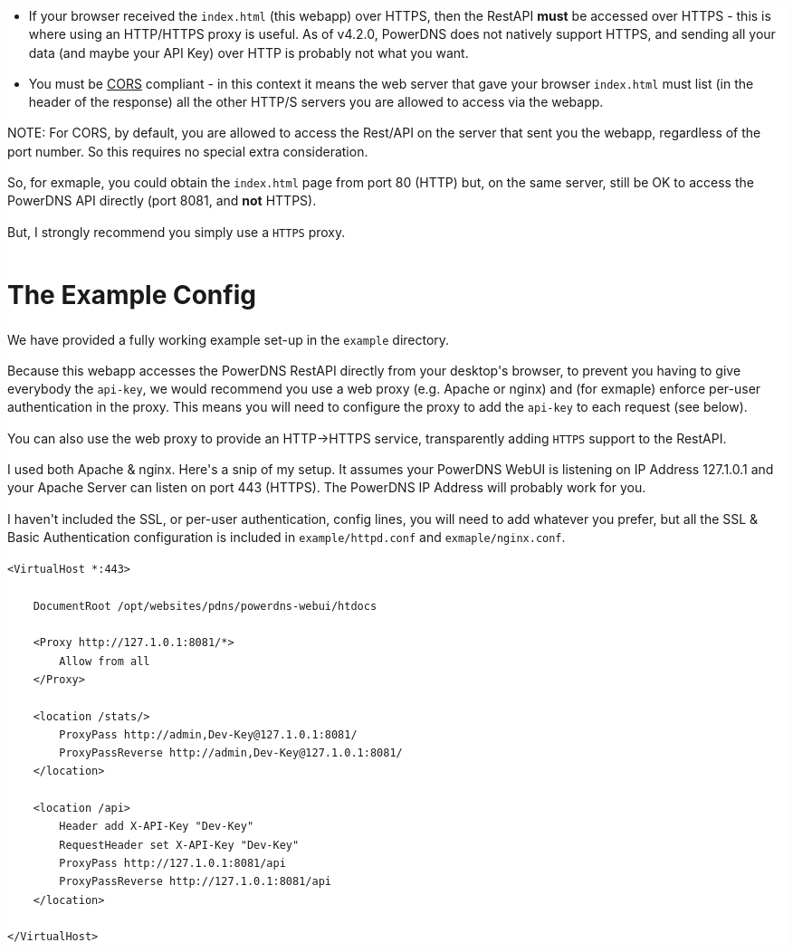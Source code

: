 * If your browser received the `index.html` (this webapp) over HTTPS, then the RestAPI **must** be accessed over HTTPS - this is where
using an HTTP/HTTPS proxy is useful. As of v4.2.0, PowerDNS does not natively support HTTPS, and sending all your data
(and maybe your API Key) over HTTP is probably not what you want.

* You must be [CORS](https://developer.mozilla.org/en-US/docs/Web/HTTP/CORS) compliant - in this context it means the web server
that gave your browser `index.html` must list (in the header of the response) all the other HTTP/S servers you are allowed to access via the webapp.

NOTE: For CORS, by default, you are allowed to access the Rest/API on the server that sent you the webapp, regardless of the port number.
So this requires no special extra consideration.

So, for exmaple, you could obtain the `index.html` page from port 80 (HTTP) but, on the same server, still be OK to access the PowerDNS API directly (port 8081, and **not** HTTPS).

But, I strongly recommend you simply use a `HTTPS` proxy.

# The Example Config

We have provided a fully working example set-up in the `example` directory.

Because this webapp accesses the PowerDNS RestAPI directly from your desktop's browser, to prevent you having to give everybody the `api-key`,
we would recommend you use a web proxy (e.g. Apache or nginx) and (for exmaple) enforce per-user authentication in the proxy.
This means you will need to configure the proxy to add the `api-key` to each request (see below).

You can also use the web proxy to provide an HTTP->HTTPS service, transparently adding `HTTPS` support to the RestAPI.

I used both Apache & nginx. Here's a snip of my setup. It assumes your PowerDNS WebUI is listening on IP Address 127.1.0.1
and your Apache Server can listen on port 443 (HTTPS). The PowerDNS IP Address will probably work for you.

I haven't included the SSL, or per-user authentication, config lines, you will need to add whatever you prefer,
but all the SSL & Basic Authentication configuration is included in `example/httpd.conf` and `exmaple/nginx.conf`.

```
<VirtualHost *:443>

	DocumentRoot /opt/websites/pdns/powerdns-webui/htdocs

	<Proxy http://127.1.0.1:8081/*>
		Allow from all
	</Proxy>

    <location /stats/>
        ProxyPass http://admin,Dev-Key@127.1.0.1:8081/
        ProxyPassReverse http://admin,Dev-Key@127.1.0.1:8081/
    </location>

	<location /api>
		Header add X-API-Key "Dev-Key"
		RequestHeader set X-API-Key "Dev-Key"
		ProxyPass http://127.1.0.1:8081/api
		ProxyPassReverse http://127.1.0.1:8081/api
	</location>

</VirtualHost>
```

